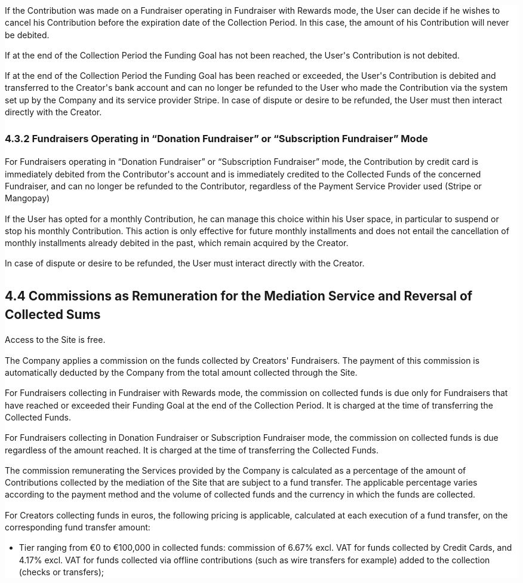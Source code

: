 If the Contribution was made on a Fundraiser operating in Fundraiser with Rewards mode, the User can decide if he wishes to cancel his Contribution before the expiration date of the Collection Period. In this case, the amount of his Contribution will never be debited.

If at the end of the Collection Period the Funding Goal has not been reached, the User's Contribution is not debited.

If at the end of the Collection Period the Funding Goal has been reached or exceeded, the User's Contribution is debited and transferred to the Creator's bank account and can no longer be refunded to the User who made the Contribution via the system set up by the Company and its service provider Stripe. In case of dispute or desire to be refunded, the User must then interact directly with the Creator.

### 4.3.2 Fundraisers Operating in “Donation Fundraiser” or “Subscription Fundraiser” Mode

For Fundraisers operating in “Donation Fundraiser” or “Subscription Fundraiser” mode, the Contribution by credit card is immediately debited from the Contributor's account and is immediately credited to the Collected Funds of the concerned Fundraiser, and can no longer be refunded to the Contributor, regardless of the Payment Service Provider used (Stripe or Mangopay)

If the User has opted for a monthly Contribution, he can manage this choice within his User space, in particular to suspend or stop his monthly Contribution. This action is only effective for future monthly installments and does not entail the cancellation of monthly installments already debited in the past, which remain acquired by the Creator.

In case of dispute or desire to be refunded, the User must interact directly with the Creator.

4.4 Commissions as Remuneration for the Mediation Service and Reversal of Collected Sums
----------------------------------------------------------------------------------------

Access to the Site is free.

The Company applies a commission on the funds collected by Creators' Fundraisers. The payment of this commission is automatically deducted by the Company from the total amount collected through the Site.

For Fundraisers collecting in Fundraiser with Rewards mode, the commission on collected funds is due only for Fundraisers that have reached or exceeded their Funding Goal at the end of the Collection Period. It is charged at the time of transferring the Collected Funds.

For Fundraisers collecting in Donation Fundraiser or Subscription Fundraiser mode, the commission on collected funds is due regardless of the amount reached. It is charged at the time of transferring the Collected Funds.

The commission remunerating the Services provided by the Company is calculated as a percentage of the amount of Contributions collected by the mediation of the Site that are subject to a fund transfer. The applicable percentage varies according to the payment method and the volume of collected funds and the currency in which the funds are collected.

For Creators collecting funds in euros, the following pricing is applicable, calculated at each execution of a fund transfer, on the corresponding fund transfer amount:

* Tier ranging from €0 to €100,000 in collected funds: commission of 6.67% excl. VAT for funds collected by Credit Cards, and 4.17% excl. VAT for funds collected via offline contributions (such as wire transfers for example) added to the collection (checks or transfers);
    